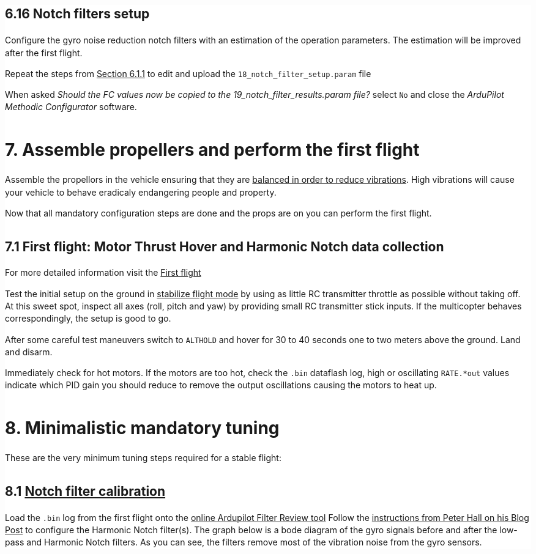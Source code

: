 ## 6.16 Notch filters setup

Configure the gyro noise reduction notch filters with an estimation of the operation parameters.
The estimation will be improved after the first flight.

Repeat the steps from [Section 6.1.1](#611-use-ardupilot-methodic-configurator-to-edit-the-parameter-file-and-upload-it-to-the-flight-controller) to edit and upload the `18_notch_filter_setup.param` file

When asked *Should the FC values now be copied to the 19_notch_filter_results.param file?* select `No` and close the *ArduPilot Methodic Configurator* software.

# 7. Assemble propellers and perform the first flight

Assemble the propellors in the vehicle ensuring that they are [balanced in order to reduce vibrations](https://www.youtube.com/watch?v=zTDkCZ698uA).
High vibrations will cause your vehicle to behave eradicaly endangering people and property.

Now that all mandatory configuration steps are done and the props are on you can perform the first flight.

## 7.1 First flight: Motor Thrust Hover and Harmonic Notch data collection

For more detailed information visit the [First flight](https://ardupilot.org/copter/docs/flying-arducopter.html)

Test the initial setup on the ground in [stabilize flight mode](https://ardupilot.org/copter/docs/stabilize-mode.html) by using as little RC transmitter throttle as possible without taking off.
At this sweet spot, inspect all axes (roll, pitch and yaw) by providing small RC transmitter stick inputs.
If the multicopter behaves correspondingly, the setup is good to go.

After some careful test maneuvers switch to `ALTHOLD` and hover for 30 to 40 seconds one to two meters above the ground.
Land and disarm.

Immediately check for hot motors.
If the motors are too hot, check the `.bin` dataflash log, high or oscillating `RATE.*out` values indicate which PID gain you should reduce to remove the output oscillations causing the motors to heat up.

# 8. Minimalistic mandatory tuning

These are the very minimum tuning steps required for a stable flight:

## 8.1 [Notch filter calibration](https://ardupilot.org/copter/docs/common-imu-notch-filtering.html)

Load the `.bin` log from the first flight onto the [online Ardupilot Filter Review tool](https://firmware.ardupilot.org/Tools/WebTools/FilterReview/)
Follow the [instructions from Peter Hall on his Blog Post](https://discuss.ardupilot.org/t/new-fft-filter-setup-and-review-web-tool/102572) to configure the Harmonic Notch filter(s).
The graph below is a bode diagram of the gyro signals before and after the low-pass and Harmonic Notch filters.
As you can see, the filters remove most of the vibration noise from the gyro sensors.
